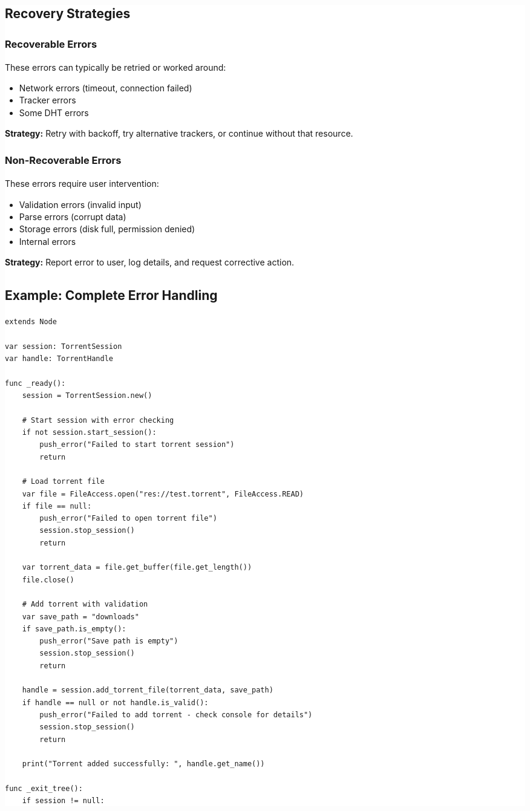 ## Recovery Strategies

### Recoverable Errors

These errors can typically be retried or worked around:
- Network errors (timeout, connection failed)
- Tracker errors
- Some DHT errors

**Strategy:** Retry with backoff, try alternative trackers, or continue without that resource.

### Non-Recoverable Errors

These errors require user intervention:
- Validation errors (invalid input)
- Parse errors (corrupt data)
- Storage errors (disk full, permission denied)
- Internal errors

**Strategy:** Report error to user, log details, and request corrective action.

## Example: Complete Error Handling

```gdscript
extends Node

var session: TorrentSession
var handle: TorrentHandle

func _ready():
    session = TorrentSession.new()

    # Start session with error checking
    if not session.start_session():
        push_error("Failed to start torrent session")
        return

    # Load torrent file
    var file = FileAccess.open("res://test.torrent", FileAccess.READ)
    if file == null:
        push_error("Failed to open torrent file")
        session.stop_session()
        return

    var torrent_data = file.get_buffer(file.get_length())
    file.close()

    # Add torrent with validation
    var save_path = "downloads"
    if save_path.is_empty():
        push_error("Save path is empty")
        session.stop_session()
        return

    handle = session.add_torrent_file(torrent_data, save_path)
    if handle == null or not handle.is_valid():
        push_error("Failed to add torrent - check console for details")
        session.stop_session()
        return

    print("Torrent added successfully: ", handle.get_name())

func _exit_tree():
    if session != null:
```